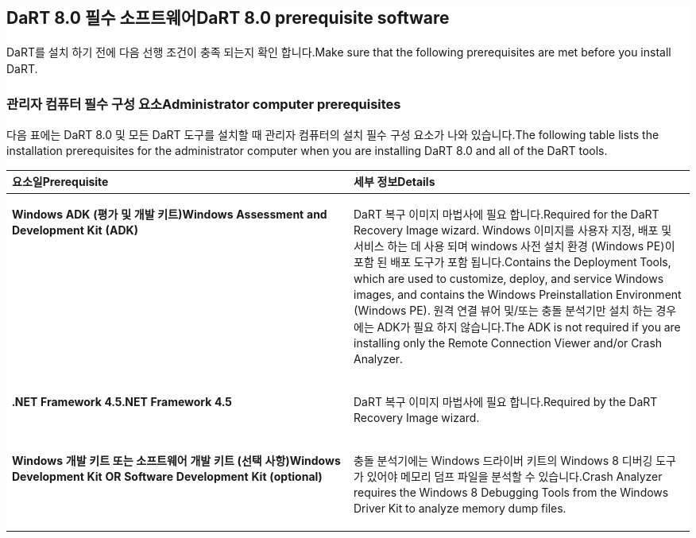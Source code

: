 ## <a href="" id="---------dart-8-0-prerequisite-software"></a> <span data-ttu-id="79f15-111">DaRT 8.0 필수 소프트웨어</span><span class="sxs-lookup"><span data-stu-id="79f15-111">DaRT 8.0 prerequisite software</span></span>


<span data-ttu-id="79f15-112">DaRT를 설치 하기 전에 다음 선행 조건이 충족 되는지 확인 합니다.</span><span class="sxs-lookup"><span data-stu-id="79f15-112">Make sure that the following prerequisites are met before you install DaRT.</span></span>

### <span data-ttu-id="79f15-113">관리자 컴퓨터 필수 구성 요소</span><span class="sxs-lookup"><span data-stu-id="79f15-113">Administrator computer prerequisites</span></span>

<span data-ttu-id="79f15-114">다음 표에는 DaRT 8.0 및 모든 DaRT 도구를 설치할 때 관리자 컴퓨터의 설치 필수 구성 요소가 나와 있습니다.</span><span class="sxs-lookup"><span data-stu-id="79f15-114">The following table lists the installation prerequisites for the administrator computer when you are installing DaRT 8.0 and all of the DaRT tools.</span></span>

<table>
<colgroup>
<col width="50%" />
<col width="50%" />
</colgroup>
<thead>
<tr class="header">
<th align="left"><span data-ttu-id="79f15-115">요소일</span><span class="sxs-lookup"><span data-stu-id="79f15-115">Prerequisite</span></span></th>
<th align="left"><span data-ttu-id="79f15-116">세부 정보</span><span class="sxs-lookup"><span data-stu-id="79f15-116">Details</span></span></th>
</tr>
</thead>
<tbody>
<tr class="odd">
<td align="left"><p><strong><span data-ttu-id="79f15-117">Windows ADK (평가 및 개발 키트)</span><span class="sxs-lookup"><span data-stu-id="79f15-117">Windows Assessment and Development Kit (ADK)</span></span></strong></p></td>
<td align="left"><p><span data-ttu-id="79f15-118">DaRT 복구 이미지 마법사에 필요 합니다.</span><span class="sxs-lookup"><span data-stu-id="79f15-118">Required for the DaRT Recovery Image wizard.</span></span> <span data-ttu-id="79f15-119">Windows 이미지를 사용자 지정, 배포 및 서비스 하는 데 사용 되며 windows 사전 설치 환경 (Windows PE)이 포함 된 배포 도구가 포함 됩니다.</span><span class="sxs-lookup"><span data-stu-id="79f15-119">Contains the Deployment Tools, which are used to customize, deploy, and service Windows images, and contains the Windows Preinstallation Environment (Windows PE).</span></span> <span data-ttu-id="79f15-120">원격 연결 뷰어 및/또는 충돌 분석기만 설치 하는 경우에는 ADK가 필요 하지 않습니다.</span><span class="sxs-lookup"><span data-stu-id="79f15-120">The ADK is not required if you are installing only the Remote Connection Viewer and/or Crash Analyzer.</span></span></p></td>
</tr>
<tr class="even">
<td align="left"><p><strong><span data-ttu-id="79f15-121">.NET Framework 4.5</span><span class="sxs-lookup"><span data-stu-id="79f15-121">.NET Framework 4.5</span></span></strong></p></td>
<td align="left"><p><span data-ttu-id="79f15-122">DaRT 복구 이미지 마법사에 필요 합니다.</span><span class="sxs-lookup"><span data-stu-id="79f15-122">Required by the DaRT Recovery Image wizard.</span></span></p></td>
</tr>
<tr class="odd">
<td align="left"><p><strong><span data-ttu-id="79f15-123">Windows 개발 키트 또는 소프트웨어 개발 키트 (선택 사항)</span><span class="sxs-lookup"><span data-stu-id="79f15-123">Windows Development Kit OR Software Development Kit (optional)</span></span></strong></p></td>
<td align="left"><p><span data-ttu-id="79f15-124">충돌 분석기에는 Windows 드라이버 키트의 Windows 8 디버깅 도구가 있어야 메모리 덤프 파일을 분석할 수 있습니다.</span><span class="sxs-lookup"><span data-stu-id="79f15-124">Crash Analyzer requires the Windows 8 Debugging Tools from the Windows Driver Kit to analyze memory dump files.</span></span></p></td>
</tr>
<tr class="even">